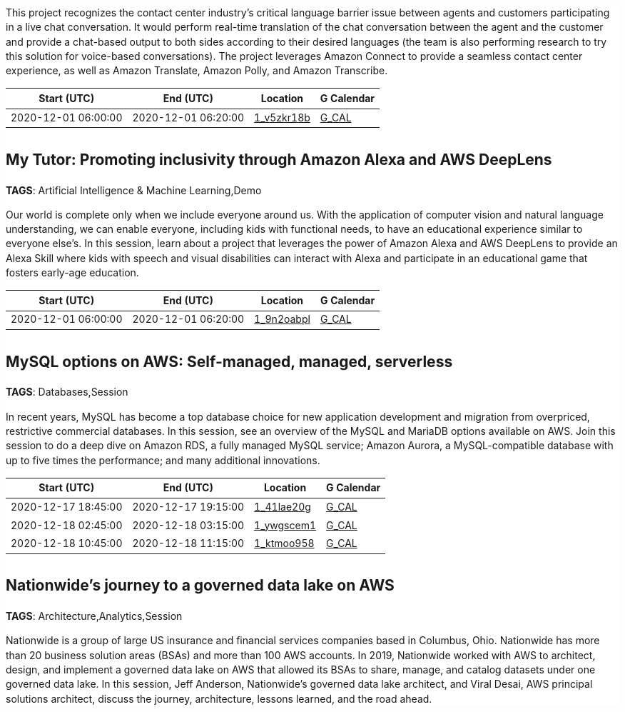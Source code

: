 This project recognizes the contact center industry’s critical language barrier issue between agents and customers participating in a live chat conversation. It would perform real-time translation of the chat conversation between the agent and the customer and provide a chat-based output to both sides according to their desired languages (the team is also performing research to try this solution for voice-based conversations). The project leverages Amazon Connect to provide a seamless contact center experience, as well as Amazon Translate, Amazon Polly, and Amazon Transcribe.

| Start (UTC) | End (UTC) | Location | G Calendar |
|-------------|-----------|----------|------------|
| 2020-12-01 06:00:00 | 2020-12-01 06:20:00 | [1_v5zkr18b](https://virtual.awsevents.com/media/1_v5zkr18b) | [G_CAL](https://www.google.com/calendar/render?action=TEMPLATE&text=re:Invent+2020+-+Multilingual+omnichannel+contact+center&location=https://virtual.awsevents.com/media/1_v5zkr18b&dates=20201201T060000Z%2F20201201T062000Z) |
## My Tutor: Promoting inclusivity through Amazon Alexa and AWS DeepLens
**TAGS**: Artificial Intelligence & Machine Learning,Demo

Our world is complete only when we include everyone around us. With the application of computer vision and natural language understanding, we can enable everyone, including kids with functional needs, to have an educational experience similar to everyone else’s. In this session, learn about a project that leverages the power of Amazon Alexa and AWS DeepLens to provide an Alexa Skill where kids with speech and visual disabilities can interact with Alexa and participate in an educational game that fosters early-age education.

| Start (UTC) | End (UTC) | Location | G Calendar |
|-------------|-----------|----------|------------|
| 2020-12-01 06:00:00 | 2020-12-01 06:20:00 | [1_9n2oabpl](https://virtual.awsevents.com/media/1_9n2oabpl) | [G_CAL](https://www.google.com/calendar/render?action=TEMPLATE&text=re:Invent+2020+-+My+Tutor:+Promoting+inclusivity+through+Amazon+Alexa+and+AWS+DeepLens&location=https://virtual.awsevents.com/media/1_9n2oabpl&dates=20201201T060000Z%2F20201201T062000Z) |
## MySQL options on AWS: Self-managed, managed, serverless
**TAGS**: Databases,Session

In recent years, MySQL has become a top database choice for new application development and migration from overpriced, restrictive commercial databases. In this session, see an overview of the MySQL and MariaDB options available on AWS. Join this session to do a deep dive on Amazon RDS, a fully managed MySQL service; Amazon Aurora, a MySQL-compatible database with up to five times the performance; and many additional innovations.

| Start (UTC) | End (UTC) | Location | G Calendar |
|-------------|-----------|----------|------------|
| 2020-12-17 18:45:00 | 2020-12-17 19:15:00 | [1_41lae20g](https://virtual.awsevents.com/media/1_41lae20g) | [G_CAL](https://www.google.com/calendar/render?action=TEMPLATE&text=re:Invent+2020+-+MySQL+options+on+AWS:+Self-managed,+managed,+serverless&location=https://virtual.awsevents.com/media/1_41lae20g&dates=20201217T184500Z%2F20201217T191500Z) |
| 2020-12-18 02:45:00 | 2020-12-18 03:15:00 | [1_ywgscem1](https://virtual.awsevents.com/media/1_ywgscem1) | [G_CAL](https://www.google.com/calendar/render?action=TEMPLATE&text=re:Invent+2020+-+MySQL+options+on+AWS:+Self-managed,+managed,+serverless&location=https://virtual.awsevents.com/media/1_ywgscem1&dates=20201218T024500Z%2F20201218T031500Z) |
| 2020-12-18 10:45:00 | 2020-12-18 11:15:00 | [1_ktmoo958](https://virtual.awsevents.com/media/1_ktmoo958) | [G_CAL](https://www.google.com/calendar/render?action=TEMPLATE&text=re:Invent+2020+-+MySQL+options+on+AWS:+Self-managed,+managed,+serverless&location=https://virtual.awsevents.com/media/1_ktmoo958&dates=20201218T104500Z%2F20201218T111500Z) |
## Nationwide’s journey to a governed data lake on AWS
**TAGS**: Architecture,Analytics,Session

Nationwide is a group of large US insurance and financial services companies based in Columbus, Ohio. Nationwide has more than 20 business solution areas (BSAs) and more than 100 AWS accounts. In 2019, Nationwide worked with AWS to architect, design, and implement a governed data lake on AWS that allowed its BSAs to share, manage, and catalog datasets under one governed data lake. In this session, Jeff Anderson, Nationwide’s governed data lake architect, and Viral Desai, AWS principal solutions architect, discuss the journey, architecture, lessons learned, and the road ahead.
